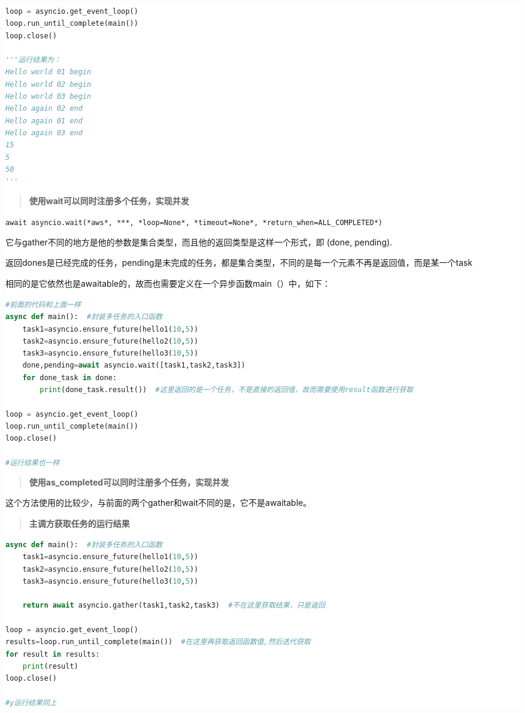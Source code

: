 ```python
loop = asyncio.get_event_loop()               
loop.run_until_complete(main())
loop.close()                                 
 
'''运行结果为：
Hello world 01 begin
Hello world 02 begin
Hello world 03 begin
Hello again 02 end
Hello again 01 end
Hello again 03 end
15
5
50
'''
```

> **使用wait可以同时注册多个任务，实现并发**

`await asyncio.wait(*aws*, ***, *loop=None*, *timeout=None*, *return_when=ALL_COMPLETED*)`

它与gather不同的地方是他的参数是集合类型，而且他的返回类型是这样一个形式，即 (done, pending).

返回dones是已经完成的任务，pending是未完成的任务，都是集合类型，不同的是每一个元素不再是返回值，而是某一个task

相同的是它依然也是awaitable的，故而也需要定义在一个异步函数main（）中，如下：

```python
#前面的代码和上面一样
async def main():  #封装多任务的入口函数
    task1=asyncio.ensure_future(hello1(10,5))
    task2=asyncio.ensure_future(hello2(10,5))
    task3=asyncio.ensure_future(hello3(10,5))
    done,pending=await asyncio.wait([task1,task2,task3])   
    for done_task in done:
        print(done_task.result())  #这里返回的是一个任务，不是直接的返回值，故而需要使用result函数进行获取
 
loop = asyncio.get_event_loop()               
loop.run_until_complete(main())
loop.close()  
 
#运行结果也一样
```

> **使用as_completed可以同时注册多个任务，实现并发**

这个方法使用的比较少，与前面的两个gather和wait不同的是，它不是awaitable。

> **主调方获取任务的运行结果**

```python
async def main():  #封装多任务的入口函数
    task1=asyncio.ensure_future(hello1(10,5))
    task2=asyncio.ensure_future(hello2(10,5))
    task3=asyncio.ensure_future(hello3(10,5))

    return await asyncio.gather(task1,task2,task3)  #不在这里获取结果，只是返回

loop = asyncio.get_event_loop()               
results=loop.run_until_complete(main())  #在这里再获取返回函数值,然后迭代获取
for result in results:
    print(result)
loop.close()     

#y运行结果同上   
```
